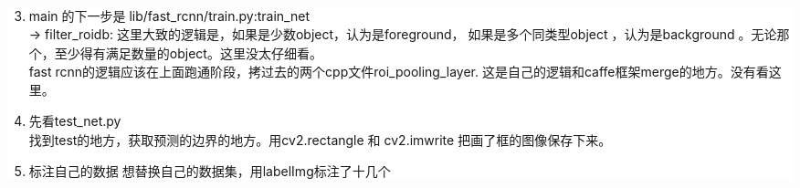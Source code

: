 3. main 的下一步是 lib/fast_rcnn/train.py:train_net  
  -> filter_roidb: 这里大致的逻辑是，如果是少数object，认为是foreground， 如果是多个同类型object ，认为是background 。无论那个，至少得有满足数量的object。这里没太仔细看。  
  fast rcnn的逻辑应该在上面跑通阶段，拷过去的两个cpp文件roi_pooling_layer. 这是自己的逻辑和caffe框架merge的地方。没有看这里。  
  
4. 先看test_net.py  
  找到test的地方，获取预测的边界的地方。用cv2.rectangle 和 cv2.imwrite 把画了框的图像保存下来。  

5. 标注自己的数据
    想替换自己的数据集，用labelImg标注了十几个
  


